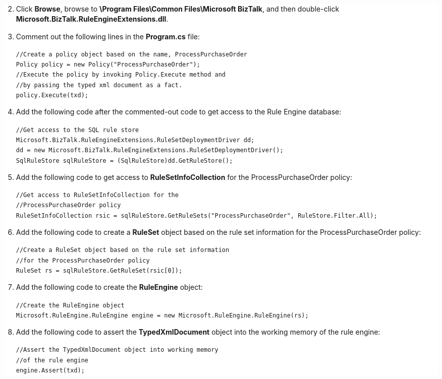 2.  Click **Browse**, browse to **\Program Files\Common Files\Microsoft BizTalk**, and then double-click **Microsoft.BizTalk.RuleEngineExtensions.dll**.  
  
3.  Comment out the following lines in the **Program.cs** file:  
  
    ```  
    //Create a policy object based on the name, ProcessPurchaseOrder  
    Policy policy = new Policy("ProcessPurchaseOrder");  
    //Execute the policy by invoking Policy.Execute method and   
    //by passing the typed xml document as a fact.   
    policy.Execute(txd);   
    ```  
  
4.  Add the following code after the commented-out code to get access to the Rule Engine database:  
  
    ```  
    //Get access to the SQL rule store   
    Microsoft.BizTalk.RuleEngineExtensions.RuleSetDeploymentDriver dd;  
    dd = new Microsoft.BizTalk.RuleEngineExtensions.RuleSetDeploymentDriver();  
    SqlRuleStore sqlRuleStore = (SqlRuleStore)dd.GetRuleStore();  
    ```  
  
5.  Add the following code to get access to **RuleSetInfoCollection** for the ProcessPurchaseOrder policy:  
  
    ```  
    //Get access to RuleSetInfoCollection for the   
    //ProcessPurchaseOrder policy  
    RuleSetInfoCollection rsic = sqlRuleStore.GetRuleSets("ProcessPurchaseOrder", RuleStore.Filter.All);  
    ```  
  
6.  Add the following code to create a **RuleSet** object based on the rule set information for the ProcessPurchaseOrder policy:  
  
    ```  
    //Create a RuleSet object based on the rule set information   
    //for the ProcessPurchaseOrder policy  
    RuleSet rs = sqlRuleStore.GetRuleSet(rsic[0]);  
    ```  
  
7.  Add the following code to create the **RuleEngine** object:  
  
    ```  
    //Create the RuleEngine object  
    Microsoft.RuleEngine.RuleEngine engine = new Microsoft.RuleEngine.RuleEngine(rs);  
    ```  
  
8.  Add the following code to assert the **TypedXmlDocument** object into the working memory of the rule engine:  
  
    ```  
    //Assert the TypedXmlDocument object into working memory  
    //of the rule engine  
    engine.Assert(txd);  
    ```  
  